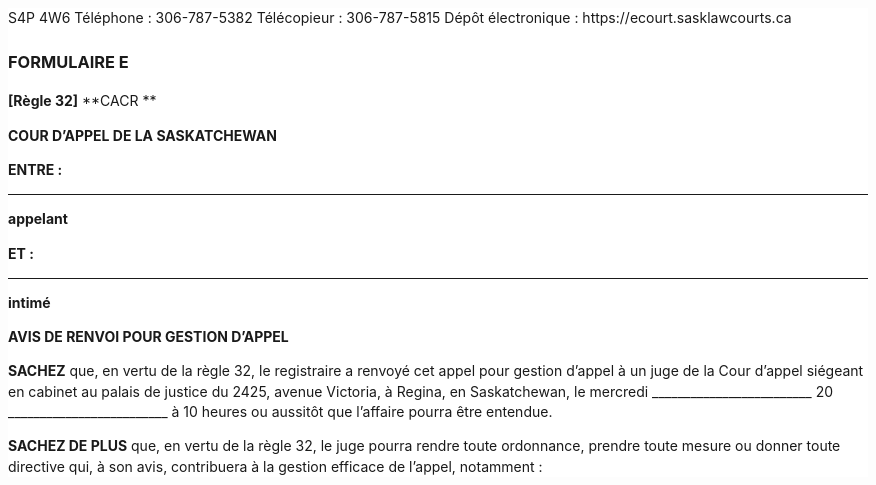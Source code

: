 </tr>
<tr>
<td></td>
<td>S4P 4W6</td>
</tr>
<tr>
<td></td>
<td>Téléphone : 306-787-5382</td>
</tr>
<tr>
<td></td>
<td>Télécopieur : 306-787-5815</td>
</tr>
<tr>
<td></td>
<td>Dépôt électronique : https://ecourt.sasklawcourts.ca</td>
</tr>
</table>




### **FORMULAIRE E**
**[Règle 32]**
**CACR **


**COUR D’APPEL DE LA SASKATCHEWAN**


**ENTRE :**


_________________________


**appelant**


**ET :**


****


**intimé**


**AVIS DE RENVOI POUR GESTION D’APPEL**


**SACHEZ** que, en vertu de la règle 32, le registraire a renvoyé cet appel pour gestion d’appel à un juge de la Cour d’appel siégeant en cabinet au palais de justice du 2425, avenue Victoria, à Regina, en Saskatchewan, le mercredi _________________________ 20 _________________________ à 10 heures ou aussitôt que l’affaire pourra être entendue.


**SACHEZ DE PLUS** que, en vertu de la règle 32, le juge pourra rendre toute ordonnance, prendre toute mesure ou donner toute directive qui, à son avis, contribuera à la gestion efficace de l’appel, notamment :
